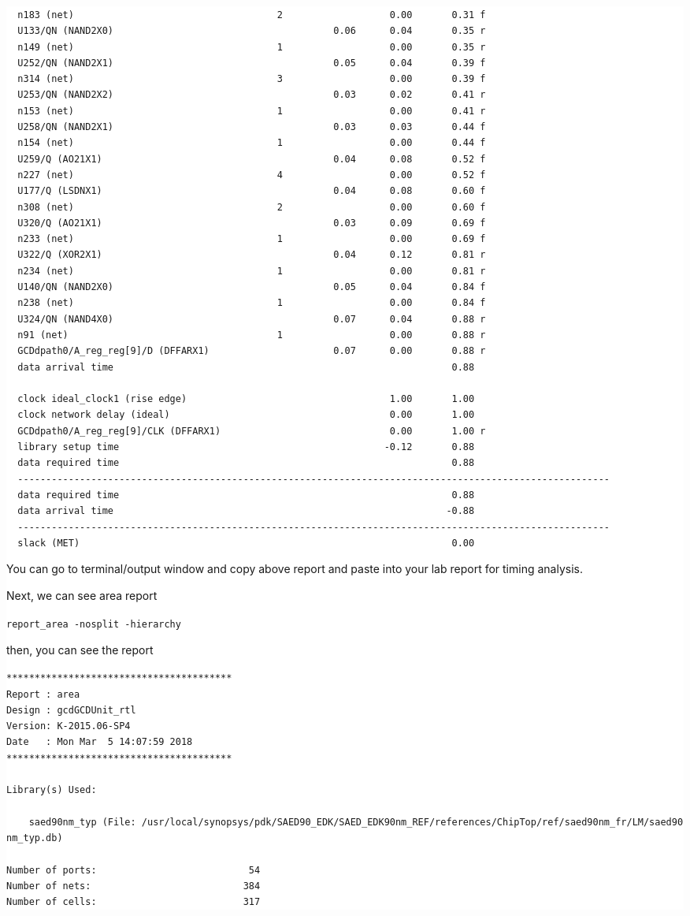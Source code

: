 ```
  n183 (net)                                    2                   0.00       0.31 f
  U133/QN (NAND2X0)                                       0.06      0.04       0.35 r
  n149 (net)                                    1                   0.00       0.35 r
  U252/QN (NAND2X1)                                       0.05      0.04       0.39 f
  n314 (net)                                    3                   0.00       0.39 f
  U253/QN (NAND2X2)                                       0.03      0.02       0.41 r
  n153 (net)                                    1                   0.00       0.41 r
  U258/QN (NAND2X1)                                       0.03      0.03       0.44 f
  n154 (net)                                    1                   0.00       0.44 f
  U259/Q (AO21X1)                                         0.04      0.08       0.52 f
  n227 (net)                                    4                   0.00       0.52 f
  U177/Q (LSDNX1)                                         0.04      0.08       0.60 f
  n308 (net)                                    2                   0.00       0.60 f
  U320/Q (AO21X1)                                         0.03      0.09       0.69 f
  n233 (net)                                    1                   0.00       0.69 f
  U322/Q (XOR2X1)                                         0.04      0.12       0.81 r
  n234 (net)                                    1                   0.00       0.81 r
  U140/QN (NAND2X0)                                       0.05      0.04       0.84 f
  n238 (net)                                    1                   0.00       0.84 f
  U324/QN (NAND4X0)                                       0.07      0.04       0.88 r
  n91 (net)                                     1                   0.00       0.88 r
  GCDdpath0/A_reg_reg[9]/D (DFFARX1)                      0.07      0.00       0.88 r
  data arrival time                                                            0.88

  clock ideal_clock1 (rise edge)                                    1.00       1.00
  clock network delay (ideal)                                       0.00       1.00
  GCDdpath0/A_reg_reg[9]/CLK (DFFARX1)                              0.00       1.00 r
  library setup time                                               -0.12       0.88
  data required time                                                           0.88
  ---------------------------------------------------------------------------------------------------------
  data required time                                                           0.88
  data arrival time                                                           -0.88
  ---------------------------------------------------------------------------------------------------------
  slack (MET)                                                                  0.00

```

You can go to terminal/output window and copy above report and paste into your lab report for timing analysis.

Next, we can see area report

```
report_area -nosplit -hierarchy
```

then, you can see the report
```
****************************************
Report : area
Design : gcdGCDUnit_rtl
Version: K-2015.06-SP4
Date   : Mon Mar  5 14:07:59 2018
****************************************

Library(s) Used:

    saed90nm_typ (File: /usr/local/synopsys/pdk/SAED90_EDK/SAED_EDK90nm_REF/references/ChipTop/ref/saed90nm_fr/LM/saed90nm_typ.db)

Number of ports:                           54
Number of nets:                           384
Number of cells:                          317
```